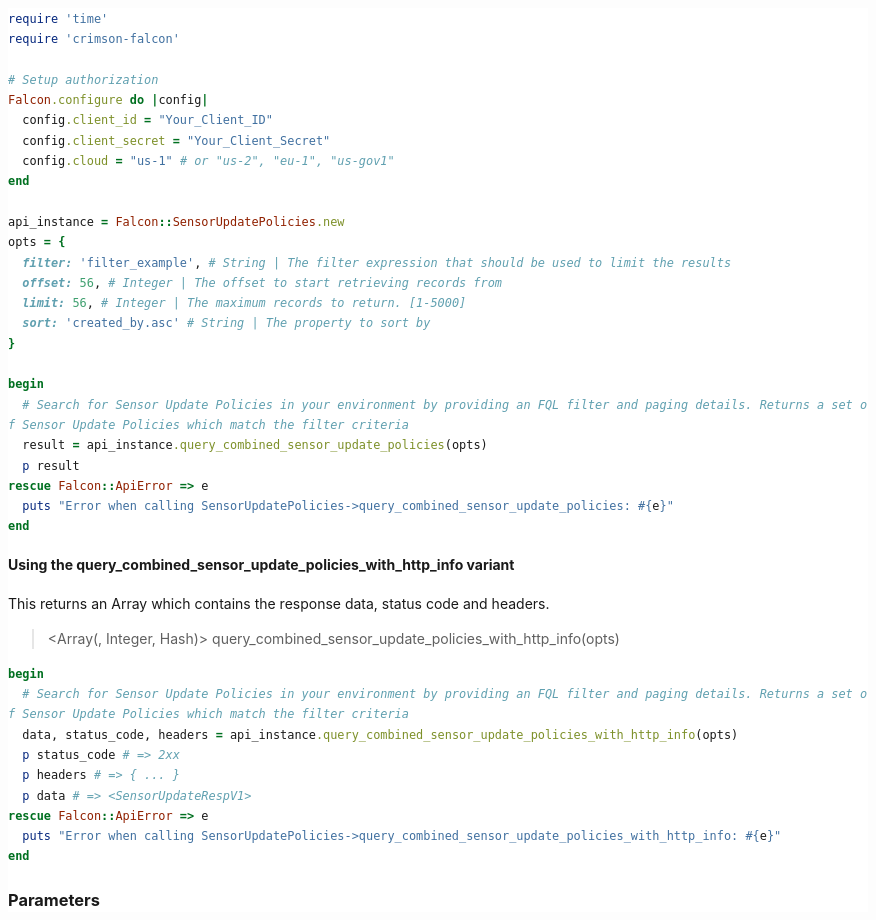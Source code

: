 ```ruby
require 'time'
require 'crimson-falcon'

# Setup authorization
Falcon.configure do |config|
  config.client_id = "Your_Client_ID"
  config.client_secret = "Your_Client_Secret"
  config.cloud = "us-1" # or "us-2", "eu-1", "us-gov1"
end

api_instance = Falcon::SensorUpdatePolicies.new
opts = {
  filter: 'filter_example', # String | The filter expression that should be used to limit the results
  offset: 56, # Integer | The offset to start retrieving records from
  limit: 56, # Integer | The maximum records to return. [1-5000]
  sort: 'created_by.asc' # String | The property to sort by
}

begin
  # Search for Sensor Update Policies in your environment by providing an FQL filter and paging details. Returns a set of Sensor Update Policies which match the filter criteria
  result = api_instance.query_combined_sensor_update_policies(opts)
  p result
rescue Falcon::ApiError => e
  puts "Error when calling SensorUpdatePolicies->query_combined_sensor_update_policies: #{e}"
end
```

#### Using the query_combined_sensor_update_policies_with_http_info variant

This returns an Array which contains the response data, status code and headers.

> <Array(<SensorUpdateRespV1>, Integer, Hash)> query_combined_sensor_update_policies_with_http_info(opts)

```ruby
begin
  # Search for Sensor Update Policies in your environment by providing an FQL filter and paging details. Returns a set of Sensor Update Policies which match the filter criteria
  data, status_code, headers = api_instance.query_combined_sensor_update_policies_with_http_info(opts)
  p status_code # => 2xx
  p headers # => { ... }
  p data # => <SensorUpdateRespV1>
rescue Falcon::ApiError => e
  puts "Error when calling SensorUpdatePolicies->query_combined_sensor_update_policies_with_http_info: #{e}"
end
```

### Parameters
